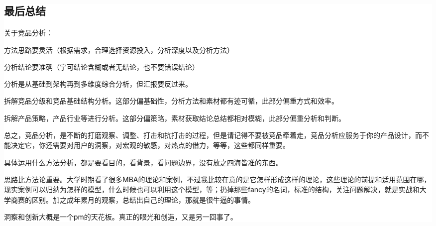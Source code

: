 

## 最后总结

关于竞品分析：

方法思路要灵活（根据需求，合理选择资源投入，分析深度以及分析方法）

分析结论要准确（宁可结论含糊或者无结论，也不要错误结论）

分析是从基础到架构再到多维度综合分析，但汇报要反过来。

拆解竞品分级和竞品基础结构分析。这部分偏基础性，分析方法和素材都有迹可循，此部分偏重方式和效率。

拆解产品策略，产品行业等进行分析。这部分偏策略，素材获取结论总结都相对模糊，此部分偏重分析和判断。

总之，竞品分析，是不断的打磨观察、调整、打击和抗打击的过程，但是请记得不要被竞品牵着走，竞品分析应服务于你的产品设计，而不能决定它，你还需要对用户的洞察，对宏观的敏感，对热点的借力，等等，这些都同样重要。

具体运用什么方法分析，都是要看目的，看背景，看问题边界，没有放之四海皆准的东西。

思路比方法论重要。大学时期看了很多MBA的理论和案例，不过我比较在意的是它怎样形成这样的理论，这些理论的前提和适用范围在哪，现实案例可以归纳为怎样的模型，什么时候也可以利用这个模型，等；扔掉那些fancy的名词，标准的结构，关注问题解决，就是实战和大学商赛的区别。加之成年累月的观察，总结出自己的理论，那就是很牛逼的事情。

洞察和创新大概是一个pm的天花板。真正的眼光和创造，又是另一回事了。
